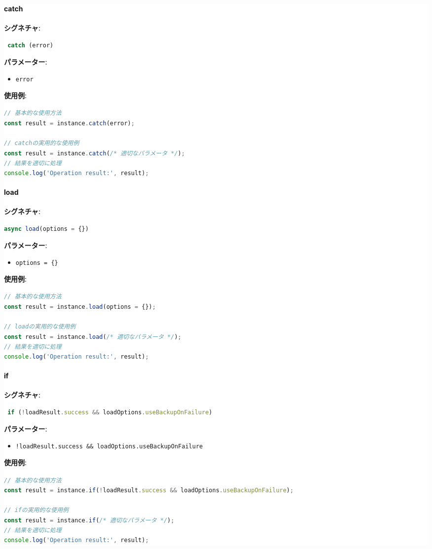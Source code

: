 #### catch

**シグネチャ**:
```javascript
 catch (error)
```

**パラメーター**:
- `error`

**使用例**:
```javascript
// 基本的な使用方法
const result = instance.catch(error);

// catchの実用的な使用例
const result = instance.catch(/* 適切なパラメータ */);
// 結果を適切に処理
console.log('Operation result:', result);
```

#### load

**シグネチャ**:
```javascript
async load(options = {})
```

**パラメーター**:
- `options = {}`

**使用例**:
```javascript
// 基本的な使用方法
const result = instance.load(options = {});

// loadの実用的な使用例
const result = instance.load(/* 適切なパラメータ */);
// 結果を適切に処理
console.log('Operation result:', result);
```

#### if

**シグネチャ**:
```javascript
 if (!loadResult.success && loadOptions.useBackupOnFailure)
```

**パラメーター**:
- `!loadResult.success && loadOptions.useBackupOnFailure`

**使用例**:
```javascript
// 基本的な使用方法
const result = instance.if(!loadResult.success && loadOptions.useBackupOnFailure);

// ifの実用的な使用例
const result = instance.if(/* 適切なパラメータ */);
// 結果を適切に処理
console.log('Operation result:', result);
```
